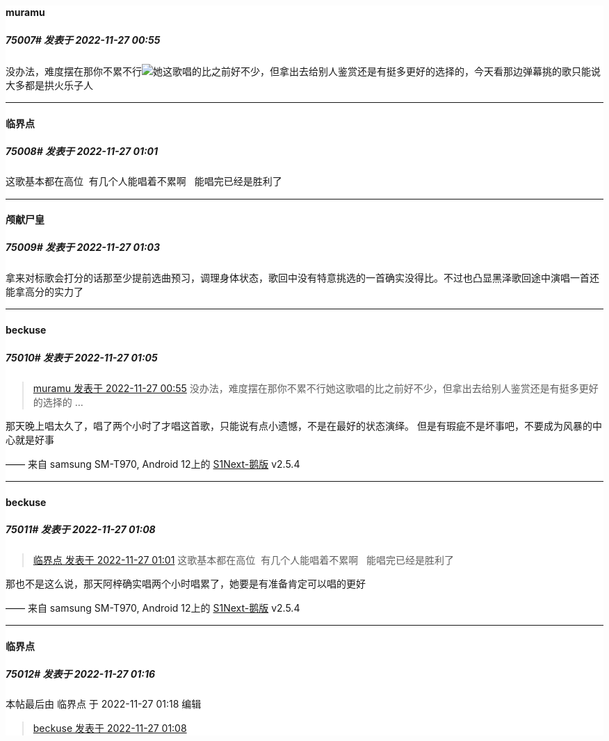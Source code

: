####  muramu  
##### 75007#       发表于 2022-11-27 00:55

没办法，难度摆在那你不累不行<img src="https://static.saraba1st.com/image/smiley/face2017/067.png" referrerpolicy="no-referrer">她这歌唱的比之前好不少，但拿出去给别人鉴赏还是有挺多更好的选择的，今天看那边弹幕挑的歌只能说大多都是拱火乐子人

*****

####  临界点  
##### 75008#       发表于 2022-11-27 01:01

这歌基本都在高位  有几个人能唱着不累啊   能唱完已经是胜利了



*****

####  颅献尸皇  
##### 75009#       发表于 2022-11-27 01:03

拿来对标歌会打分的话那至少提前选曲预习，调理身体状态，歌回中没有特意挑选的一首确实没得比。不过也凸显黑泽歌回途中演唱一首还能拿高分的实力了

*****

####  beckuse  
##### 75010#       发表于 2022-11-27 01:05

<blockquote><a href="httphttps://bbs.saraba1st.com/2b/forum.php?mod=redirect&amp;goto=findpost&amp;pid=58636248&amp;ptid=2040827" target="_blank">muramu 发表于 2022-11-27 00:55</a>
没办法，难度摆在那你不累不行她这歌唱的比之前好不少，但拿出去给别人鉴赏还是有挺多更好的选择的 ...</blockquote>
那天晚上唱太久了，唱了两个小时了才唱这首歌，只能说有点小遗憾，不是在最好的状态演绎。
但是有瑕疵不是坏事吧，不要成为风暴的中心就是好事

—— 来自 samsung SM-T970, Android 12上的 [S1Next-鹅版](https://github.com/ykrank/S1-Next/releases) v2.5.4

*****

####  beckuse  
##### 75011#       发表于 2022-11-27 01:08

<blockquote><a href="httphttps://bbs.saraba1st.com/2b/forum.php?mod=redirect&amp;goto=findpost&amp;pid=58636329&amp;ptid=2040827" target="_blank">临界点 发表于 2022-11-27 01:01</a>
这歌基本都在高位  有几个人能唱着不累啊   能唱完已经是胜利了</blockquote>
那也不是这么说，那天阿梓确实唱两个小时唱累了，她要是有准备肯定可以唱的更好

—— 来自 samsung SM-T970, Android 12上的 [S1Next-鹅版](https://github.com/ykrank/S1-Next/releases) v2.5.4



*****

####  临界点  
##### 75012#       发表于 2022-11-27 01:16

 本帖最后由 临界点 于 2022-11-27 01:18 编辑 
<blockquote><a href="httphttps://bbs.saraba1st.com/2b/forum.php?mod=redirect&amp;goto=findpost&amp;pid=58636402&amp;ptid=2040827" target="_blank">beckuse 发表于 2022-11-27 01:08</a>
